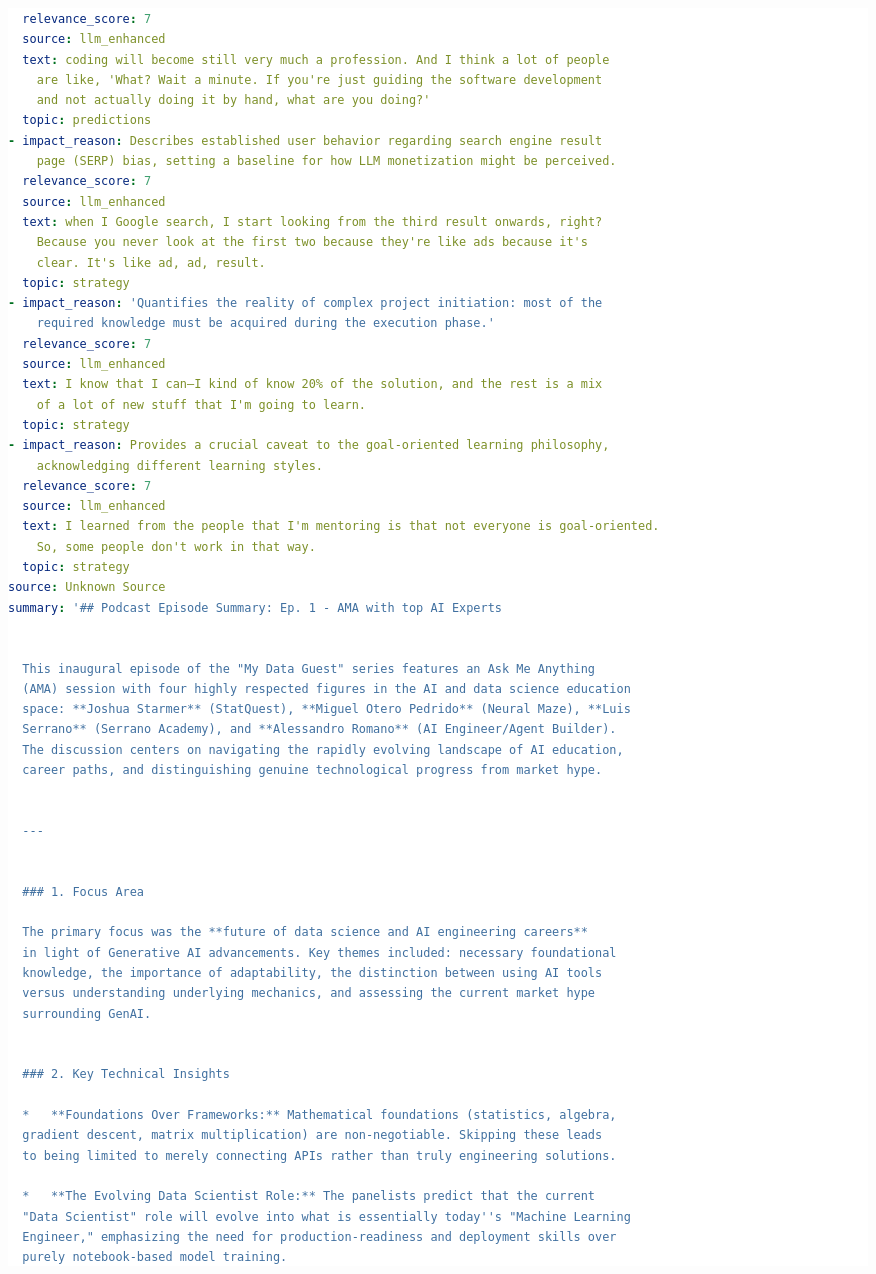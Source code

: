 ```yaml
  relevance_score: 7
  source: llm_enhanced
  text: coding will become still very much a profession. And I think a lot of people
    are like, 'What? Wait a minute. If you're just guiding the software development
    and not actually doing it by hand, what are you doing?'
  topic: predictions
- impact_reason: Describes established user behavior regarding search engine result
    page (SERP) bias, setting a baseline for how LLM monetization might be perceived.
  relevance_score: 7
  source: llm_enhanced
  text: when I Google search, I start looking from the third result onwards, right?
    Because you never look at the first two because they're like ads because it's
    clear. It's like ad, ad, result.
  topic: strategy
- impact_reason: 'Quantifies the reality of complex project initiation: most of the
    required knowledge must be acquired during the execution phase.'
  relevance_score: 7
  source: llm_enhanced
  text: I know that I can—I kind of know 20% of the solution, and the rest is a mix
    of a lot of new stuff that I'm going to learn.
  topic: strategy
- impact_reason: Provides a crucial caveat to the goal-oriented learning philosophy,
    acknowledging different learning styles.
  relevance_score: 7
  source: llm_enhanced
  text: I learned from the people that I'm mentoring is that not everyone is goal-oriented.
    So, some people don't work in that way.
  topic: strategy
source: Unknown Source
summary: '## Podcast Episode Summary: Ep. 1 - AMA with top AI Experts


  This inaugural episode of the "My Data Guest" series features an Ask Me Anything
  (AMA) session with four highly respected figures in the AI and data science education
  space: **Joshua Starmer** (StatQuest), **Miguel Otero Pedrido** (Neural Maze), **Luis
  Serrano** (Serrano Academy), and **Alessandro Romano** (AI Engineer/Agent Builder).
  The discussion centers on navigating the rapidly evolving landscape of AI education,
  career paths, and distinguishing genuine technological progress from market hype.


  ---


  ### 1. Focus Area

  The primary focus was the **future of data science and AI engineering careers**
  in light of Generative AI advancements. Key themes included: necessary foundational
  knowledge, the importance of adaptability, the distinction between using AI tools
  versus understanding underlying mechanics, and assessing the current market hype
  surrounding GenAI.


  ### 2. Key Technical Insights

  *   **Foundations Over Frameworks:** Mathematical foundations (statistics, algebra,
  gradient descent, matrix multiplication) are non-negotiable. Skipping these leads
  to being limited to merely connecting APIs rather than truly engineering solutions.

  *   **The Evolving Data Scientist Role:** The panelists predict that the current
  "Data Scientist" role will evolve into what is essentially today''s "Machine Learning
  Engineer," emphasizing the need for production-readiness and deployment skills over
  purely notebook-based model training.

```